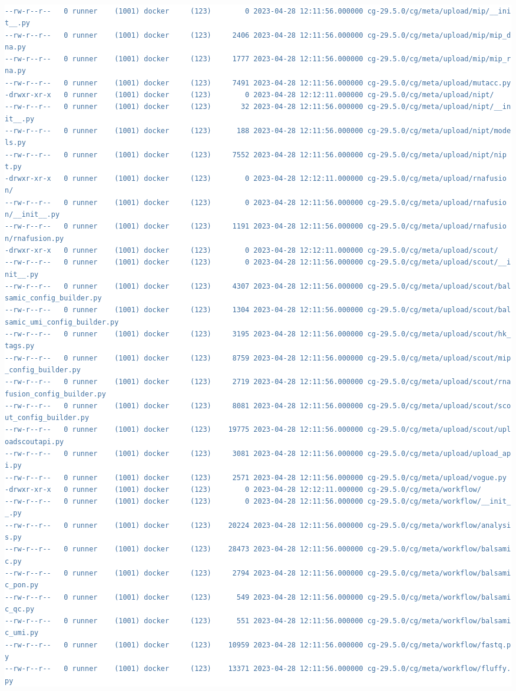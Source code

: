 ```diff
--rw-r--r--   0 runner    (1001) docker     (123)        0 2023-04-28 12:11:56.000000 cg-29.5.0/cg/meta/upload/mip/__init__.py
--rw-r--r--   0 runner    (1001) docker     (123)     2406 2023-04-28 12:11:56.000000 cg-29.5.0/cg/meta/upload/mip/mip_dna.py
--rw-r--r--   0 runner    (1001) docker     (123)     1777 2023-04-28 12:11:56.000000 cg-29.5.0/cg/meta/upload/mip/mip_rna.py
--rw-r--r--   0 runner    (1001) docker     (123)     7491 2023-04-28 12:11:56.000000 cg-29.5.0/cg/meta/upload/mutacc.py
-drwxr-xr-x   0 runner    (1001) docker     (123)        0 2023-04-28 12:12:11.000000 cg-29.5.0/cg/meta/upload/nipt/
--rw-r--r--   0 runner    (1001) docker     (123)       32 2023-04-28 12:11:56.000000 cg-29.5.0/cg/meta/upload/nipt/__init__.py
--rw-r--r--   0 runner    (1001) docker     (123)      188 2023-04-28 12:11:56.000000 cg-29.5.0/cg/meta/upload/nipt/models.py
--rw-r--r--   0 runner    (1001) docker     (123)     7552 2023-04-28 12:11:56.000000 cg-29.5.0/cg/meta/upload/nipt/nipt.py
-drwxr-xr-x   0 runner    (1001) docker     (123)        0 2023-04-28 12:12:11.000000 cg-29.5.0/cg/meta/upload/rnafusion/
--rw-r--r--   0 runner    (1001) docker     (123)        0 2023-04-28 12:11:56.000000 cg-29.5.0/cg/meta/upload/rnafusion/__init__.py
--rw-r--r--   0 runner    (1001) docker     (123)     1191 2023-04-28 12:11:56.000000 cg-29.5.0/cg/meta/upload/rnafusion/rnafusion.py
-drwxr-xr-x   0 runner    (1001) docker     (123)        0 2023-04-28 12:12:11.000000 cg-29.5.0/cg/meta/upload/scout/
--rw-r--r--   0 runner    (1001) docker     (123)        0 2023-04-28 12:11:56.000000 cg-29.5.0/cg/meta/upload/scout/__init__.py
--rw-r--r--   0 runner    (1001) docker     (123)     4307 2023-04-28 12:11:56.000000 cg-29.5.0/cg/meta/upload/scout/balsamic_config_builder.py
--rw-r--r--   0 runner    (1001) docker     (123)     1304 2023-04-28 12:11:56.000000 cg-29.5.0/cg/meta/upload/scout/balsamic_umi_config_builder.py
--rw-r--r--   0 runner    (1001) docker     (123)     3195 2023-04-28 12:11:56.000000 cg-29.5.0/cg/meta/upload/scout/hk_tags.py
--rw-r--r--   0 runner    (1001) docker     (123)     8759 2023-04-28 12:11:56.000000 cg-29.5.0/cg/meta/upload/scout/mip_config_builder.py
--rw-r--r--   0 runner    (1001) docker     (123)     2719 2023-04-28 12:11:56.000000 cg-29.5.0/cg/meta/upload/scout/rnafusion_config_builder.py
--rw-r--r--   0 runner    (1001) docker     (123)     8081 2023-04-28 12:11:56.000000 cg-29.5.0/cg/meta/upload/scout/scout_config_builder.py
--rw-r--r--   0 runner    (1001) docker     (123)    19775 2023-04-28 12:11:56.000000 cg-29.5.0/cg/meta/upload/scout/uploadscoutapi.py
--rw-r--r--   0 runner    (1001) docker     (123)     3081 2023-04-28 12:11:56.000000 cg-29.5.0/cg/meta/upload/upload_api.py
--rw-r--r--   0 runner    (1001) docker     (123)     2571 2023-04-28 12:11:56.000000 cg-29.5.0/cg/meta/upload/vogue.py
-drwxr-xr-x   0 runner    (1001) docker     (123)        0 2023-04-28 12:12:11.000000 cg-29.5.0/cg/meta/workflow/
--rw-r--r--   0 runner    (1001) docker     (123)        0 2023-04-28 12:11:56.000000 cg-29.5.0/cg/meta/workflow/__init__.py
--rw-r--r--   0 runner    (1001) docker     (123)    20224 2023-04-28 12:11:56.000000 cg-29.5.0/cg/meta/workflow/analysis.py
--rw-r--r--   0 runner    (1001) docker     (123)    28473 2023-04-28 12:11:56.000000 cg-29.5.0/cg/meta/workflow/balsamic.py
--rw-r--r--   0 runner    (1001) docker     (123)     2794 2023-04-28 12:11:56.000000 cg-29.5.0/cg/meta/workflow/balsamic_pon.py
--rw-r--r--   0 runner    (1001) docker     (123)      549 2023-04-28 12:11:56.000000 cg-29.5.0/cg/meta/workflow/balsamic_qc.py
--rw-r--r--   0 runner    (1001) docker     (123)      551 2023-04-28 12:11:56.000000 cg-29.5.0/cg/meta/workflow/balsamic_umi.py
--rw-r--r--   0 runner    (1001) docker     (123)    10959 2023-04-28 12:11:56.000000 cg-29.5.0/cg/meta/workflow/fastq.py
--rw-r--r--   0 runner    (1001) docker     (123)    13371 2023-04-28 12:11:56.000000 cg-29.5.0/cg/meta/workflow/fluffy.py
```